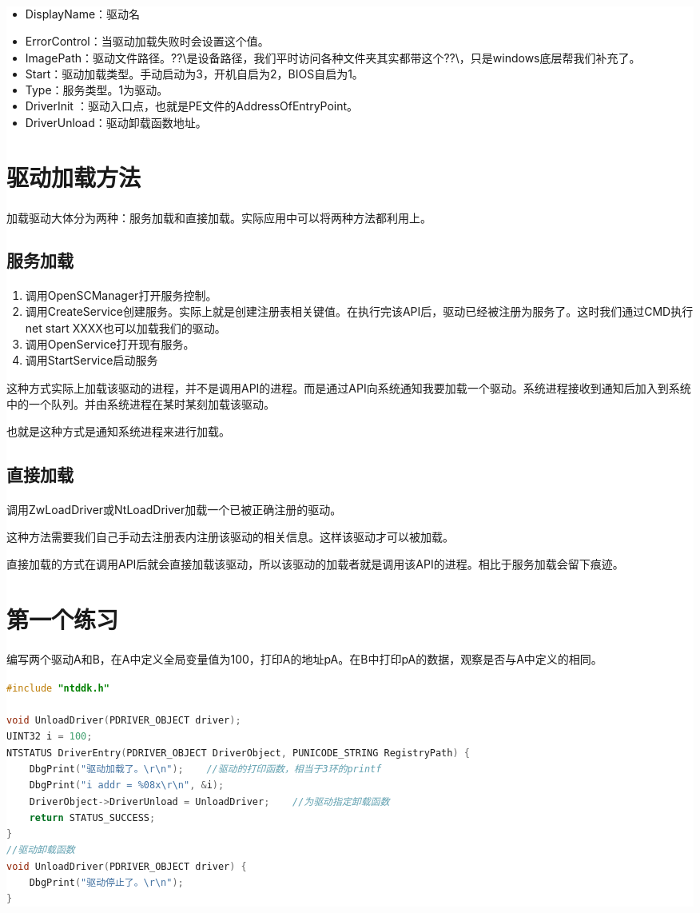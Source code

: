 * DisplayName：驱动名

- ErrorControl：当驱动加载失败时会设置这个值。
- ImagePath：驱动文件路径。\??\是设备路径，我们平时访问各种文件夹其实都带这个\??\，只是windows底层帮我们补充了。
- Start：驱动加载类型。手动启动为3，开机自启为2，BIOS自启为1。
- Type：服务类型。1为驱动。
- DriverInit ：驱动入口点，也就是PE文件的AddressOfEntryPoint。
- DriverUnload：驱动卸载函数地址。

# 驱动加载方法

加载驱动大体分为两种：服务加载和直接加载。实际应用中可以将两种方法都利用上。

## 服务加载

1. 调用OpenSCManager打开服务控制。
2. 调用CreateService创建服务。实际上就是创建注册表相关键值。在执行完该API后，驱动已经被注册为服务了。这时我们通过CMD执行net start XXXX也可以加载我们的驱动。
3. 调用OpenService打开现有服务。
4. 调用StartService启动服务

这种方式实际上加载该驱动的进程，并不是调用API的进程。而是通过API向系统通知我要加载一个驱动。系统进程接收到通知后加入到系统中的一个队列。并由系统进程在某时某刻加载该驱动。

也就是这种方式是通知系统进程来进行加载。

## 直接加载

调用ZwLoadDriver或NtLoadDriver加载一个已被正确注册的驱动。

这种方法需要我们自己手动去注册表内注册该驱动的相关信息。这样该驱动才可以被加载。

直接加载的方式在调用API后就会直接加载该驱动，所以该驱动的加载者就是调用该API的进程。相比于服务加载会留下痕迹。

# 第一个练习

编写两个驱动A和B，在A中定义全局变量值为100，打印A的地址pA。在B中打印pA的数据，观察是否与A中定义的相同。

```c
#include "ntddk.h"

void UnloadDriver(PDRIVER_OBJECT driver);
UINT32 i = 100;
NTSTATUS DriverEntry(PDRIVER_OBJECT DriverObject, PUNICODE_STRING RegistryPath) {
    DbgPrint("驱动加载了。\r\n");    //驱动的打印函数，相当于3环的printf
    DbgPrint("i addr = %08x\r\n", &i);
    DriverObject->DriverUnload = UnloadDriver;    //为驱动指定卸载函数
    return STATUS_SUCCESS;
}
//驱动卸载函数
void UnloadDriver(PDRIVER_OBJECT driver) {
    DbgPrint("驱动停止了。\r\n");
}
```
